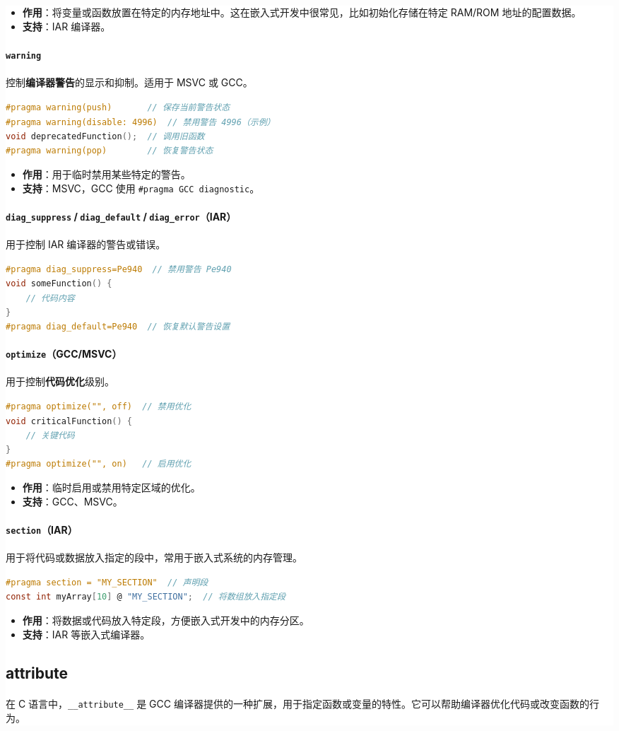 - **作用**：将变量或函数放置在特定的内存地址中。这在嵌入式开发中很常见，比如初始化存储在特定 RAM/ROM 地址的配置数据。
- **支持**：IAR 编译器。

#### `warning`
控制**编译器警告**的显示和抑制。适用于 MSVC 或 GCC。

```c
#pragma warning(push)       // 保存当前警告状态
#pragma warning(disable: 4996)  // 禁用警告 4996（示例）
void deprecatedFunction();  // 调用旧函数
#pragma warning(pop)        // 恢复警告状态
```

- **作用**：用于临时禁用某些特定的警告。
- **支持**：MSVC，GCC 使用 `#pragma GCC diagnostic`。

#### `diag_suppress` / `diag_default` / `diag_error`（IAR）
用于控制 IAR 编译器的警告或错误。

```c
#pragma diag_suppress=Pe940  // 禁用警告 Pe940
void someFunction() {
    // 代码内容
}
#pragma diag_default=Pe940  // 恢复默认警告设置
```

#### `optimize`（GCC/MSVC）
用于控制**代码优化**级别。

```c
#pragma optimize("", off)  // 禁用优化
void criticalFunction() {
    // 关键代码
}
#pragma optimize("", on)   // 启用优化
```

- **作用**：临时启用或禁用特定区域的优化。
- **支持**：GCC、MSVC。

#### `section`（IAR）
用于将代码或数据放入指定的段中，常用于嵌入式系统的内存管理。

```c
#pragma section = "MY_SECTION"  // 声明段
const int myArray[10] @ "MY_SECTION";  // 将数组放入指定段
```

- **作用**：将数据或代码放入特定段，方便嵌入式开发中的内存分区。
- **支持**：IAR 等嵌入式编译器。

## attribute

在 C 语言中，`__attribute__` 是 GCC 编译器提供的一种扩展，用于指定函数或变量的特性。它可以帮助编译器优化代码或改变函数的行为。
